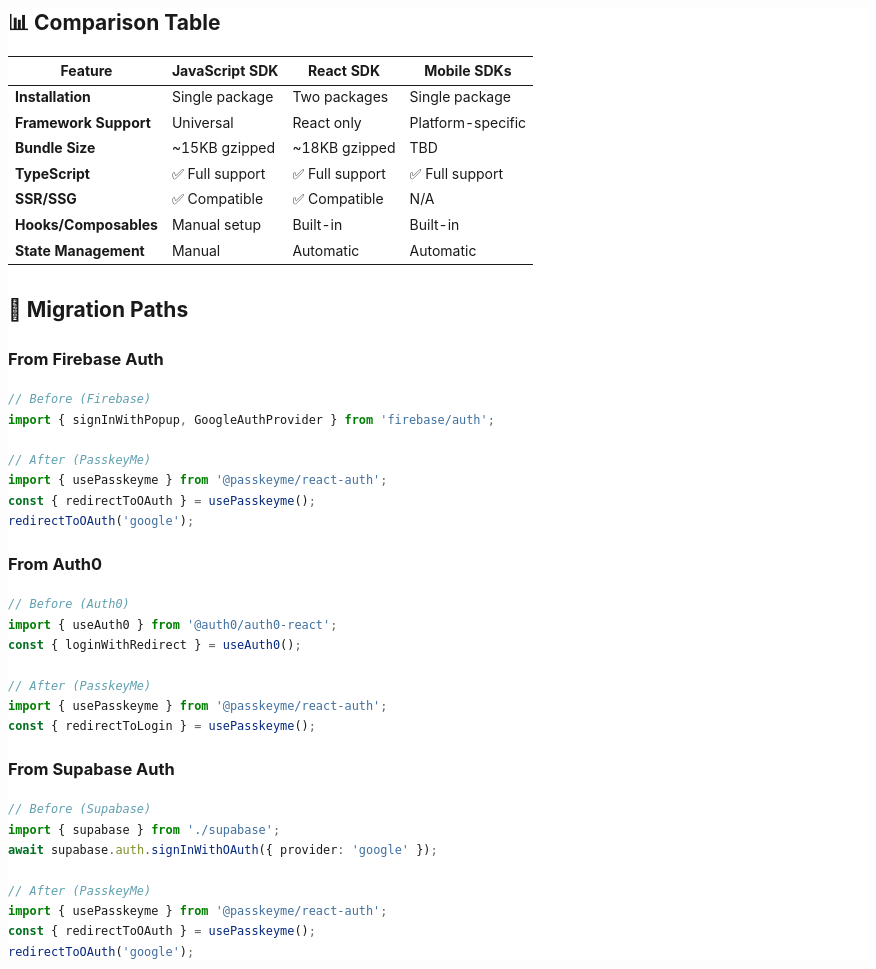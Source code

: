 ## 📊 Comparison Table

| Feature | JavaScript SDK | React SDK | Mobile SDKs |
|---------|----------------|-----------|-------------|
| **Installation** | Single package | Two packages | Single package |
| **Framework Support** | Universal | React only | Platform-specific |
| **Bundle Size** | ~15KB gzipped | ~18KB gzipped | TBD |
| **TypeScript** | ✅ Full support | ✅ Full support | ✅ Full support |
| **SSR/SSG** | ✅ Compatible | ✅ Compatible | N/A |
| **Hooks/Composables** | Manual setup | Built-in | Built-in |
| **State Management** | Manual | Automatic | Automatic |

## 🚀 Migration Paths

### From Firebase Auth
```typescript
// Before (Firebase)
import { signInWithPopup, GoogleAuthProvider } from 'firebase/auth';

// After (PasskeyMe)
import { usePasskeyme } from '@passkeyme/react-auth';
const { redirectToOAuth } = usePasskeyme();
redirectToOAuth('google');
```

### From Auth0
```typescript
// Before (Auth0)
import { useAuth0 } from '@auth0/auth0-react';
const { loginWithRedirect } = useAuth0();

// After (PasskeyMe)
import { usePasskeyme } from '@passkeyme/react-auth';
const { redirectToLogin } = usePasskeyme();
```

### From Supabase Auth
```typescript
// Before (Supabase)
import { supabase } from './supabase';
await supabase.auth.signInWithOAuth({ provider: 'google' });

// After (PasskeyMe)
import { usePasskeyme } from '@passkeyme/react-auth';
const { redirectToOAuth } = usePasskeyme();
redirectToOAuth('google');
```

